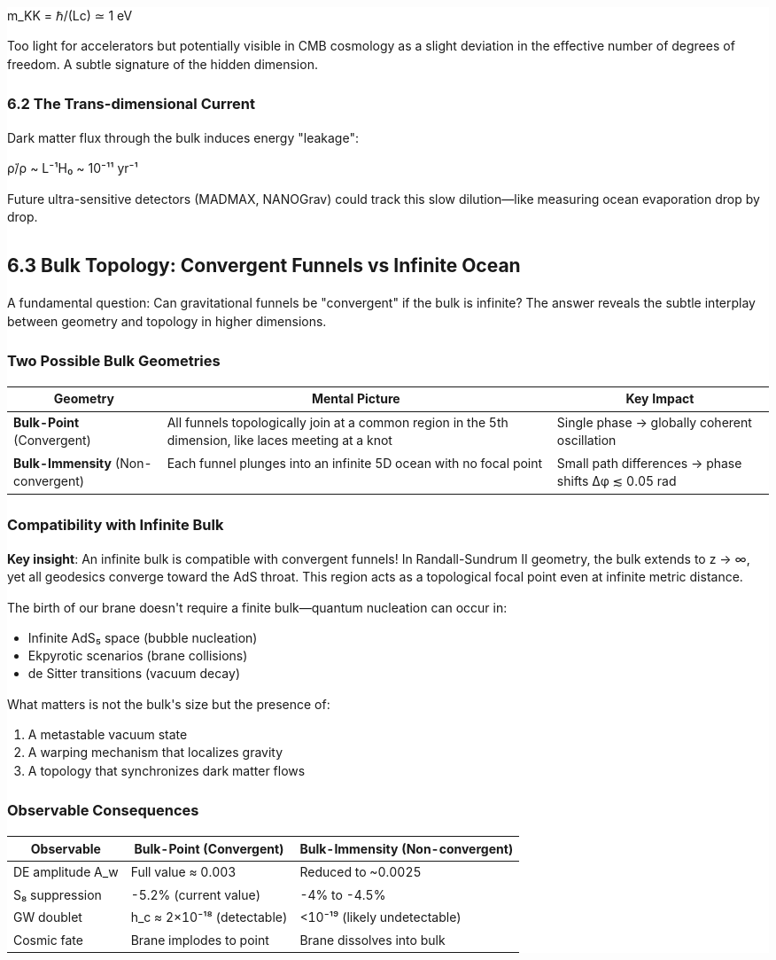 m_KK = ℏ/(Lc) ≃ 1 eV

Too light for accelerators but potentially visible in CMB cosmology as a slight deviation in the effective number of degrees of freedom. A subtle signature of the hidden dimension.

### 6.2 The Trans-dimensional Current

Dark matter flux through the bulk induces energy "leakage":

ρ̇/ρ ~ L⁻¹H₀ ~ 10⁻¹¹ yr⁻¹

Future ultra-sensitive detectors (MADMAX, NANOGrav) could track this slow dilution—like measuring ocean evaporation drop by drop.

## 6.3 Bulk Topology: Convergent Funnels vs Infinite Ocean

A fundamental question: Can gravitational funnels be "convergent" if the bulk is infinite? The answer reveals the subtle interplay between geometry and topology in higher dimensions.

### Two Possible Bulk Geometries

| Geometry | Mental Picture | Key Impact |
|----------|----------------|------------|
| **Bulk-Point** (Convergent) | All funnels topologically join at a common region in the 5th dimension, like laces meeting at a knot | Single phase → globally coherent oscillation |
| **Bulk-Immensity** (Non-convergent) | Each funnel plunges into an infinite 5D ocean with no focal point | Small path differences → phase shifts Δφ ≲ 0.05 rad |

### Compatibility with Infinite Bulk

**Key insight**: An infinite bulk is compatible with convergent funnels! In Randall-Sundrum II geometry, the bulk extends to z → ∞, yet all geodesics converge toward the AdS throat. This region acts as a topological focal point even at infinite metric distance.

The birth of our brane doesn't require a finite bulk—quantum nucleation can occur in:
- Infinite AdS₅ space (bubble nucleation)
- Ekpyrotic scenarios (brane collisions)
- de Sitter transitions (vacuum decay)

What matters is not the bulk's size but the presence of:
1. A metastable vacuum state
2. A warping mechanism that localizes gravity
3. A topology that synchronizes dark matter flows

### Observable Consequences

| Observable | Bulk-Point (Convergent) | Bulk-Immensity (Non-convergent) |
|------------|------------------------|----------------------------------|
| DE amplitude A_w | Full value ≈ 0.003 | Reduced to ~0.0025 |
| S₈ suppression | -5.2% (current value) | -4% to -4.5% |
| GW doublet | h_c ≈ 2×10⁻¹⁸ (detectable) | <10⁻¹⁹ (likely undetectable) |
| Cosmic fate | Brane implodes to point | Brane dissolves into bulk |

